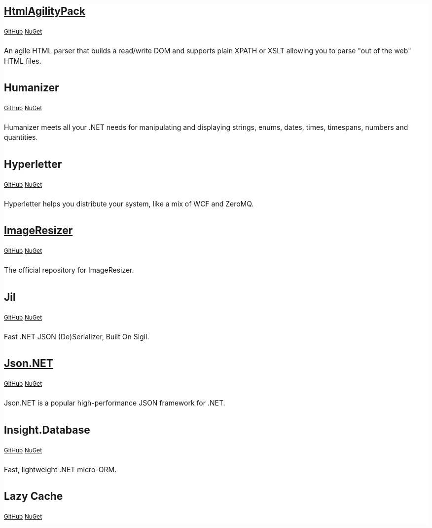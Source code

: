 [Hashids]:       https://hashids.org/net
[hashids-gh]:    https://github.com/ullmark/hashids.net
[hashids-nuget]: https://www.nuget.org/packages/Hashids.net

## [HtmlAgilityPack]

<sup>[GitHub][htmlagilitypack-gh]</sup> <sup>[NuGet][htmlagilitypack-nuget]</sup>

An agile HTML parser that builds a read/write DOM and supports plain XPATH or XSLT allowing you to parse "out of the web" HTML files.

[HtmlAgilityPack]:       http://html-agility-pack.net
[htmlagilitypack-gh]:    https://github.com/zzzprojects/html-agility-pack
[htmlagilitypack-nuget]: https://www.nuget.org/packages/HtmlAgilityPack

## Humanizer

<sup>[GitHub][humanizer-gh]</sup> <sup>[NuGet][humanizer-nuget]</sup>

Humanizer meets all your .NET needs for manipulating and displaying strings, enums, dates, times, timespans, numbers and quantities.

[humanizer-gh]:    https://github.com/Humanizr/Humanizer
[humanizer-nuget]: https://www.nuget.org/packages/Humanizer

## Hyperletter

<sup>[GitHub][hyperletter-gh]</sup> <sup>[NuGet][hyperletter-nuget]</sup>

Hyperletter helps you distribute your system, like a mix of WCF and ZeroMQ.

[hyperletter-gh]:    https://github.com/Jiddler/Hyperletter
[hyperletter-nuget]: https://www.nuget.org/packages/Hyperletter

## [ImageResizer]

<sup>[GitHub][imageresizer-gh]</sup> <sup>[NuGet][imageresizer-nuget]</sup>

The official repository for ImageResizer.

[ImageResizer]:       http://imageresizing.net
[imageresizer-gh]:    https://github.com/imazen/resizer
[imageresizer-nuget]: https://www.nuget.org/packages/ImageResizer

## Jil

<sup>[GitHub][jil-gh]</sup> <sup>[NuGet][jil-nuget]</sup>

Fast .NET JSON (De)Serializer, Built On Sigil.

[jil-gh]:    https://github.com/kevin-montrose/Jil
[jil-nuget]: https://www.nuget.org/packages/Jil

## [Json.NET]

<sup>[GitHub][jsonnet-gh]</sup> <sup>[NuGet][jsonnet-nuget]</sup>

Json.NET is a popular high-performance JSON framework for .NET.

[Json.NET]:      http://www.newtonsoft.com/json
[jsonnet-gh]:    https://github.com/JamesNK/Newtonsoft.Json
[jsonnet-nuget]: https://www.nuget.org/packages/Newtonsoft.Json

## Insight.Database

<sup>[GitHub][insightdatabase-gh]</sup> <sup>[NuGet][insightdatabase-nuget]</sup>

Fast, lightweight .NET micro-ORM.

[insightdatabase-gh]:    https://github.com/jonwagner/Insight.Database
[insightdatabase-nuget]: https://www.nuget.org/packages/Insight.Database

## Lazy Cache

<sup>[GitHub][lazycache-gh]</sup> <sup>[NuGet][lazycache-nuget]</sup>


[this HN thread]:                      https://news.ycombinator.com/item?id=9353668
[and its article]:                     http://thomasvm.github.io/blog/2015/03/17/open-source-net-libraries-that-make-your-life-easier
[opening an issue]:                    https://github.com/tallesl/net-libraries-that-make-your-life-easier/issues
[creating a pull request]:             https://github.com/tallesl/net-libraries-that-make-your-life-easier/pulls
[.NET Open Source Developer Projects]: https://github.com/Microsoft/dotnet/blob/master/dotnet-developer-projects.md
[Awesome .NET!]:                       https://github.com/quozd/awesome-dotnet
[Awesome LINQ]:                        https://github.com/aloisdg/awesome-linq
[abot-gh]:    https://github.com/sjdirect/abot
[abot-nuget]: https://www.nuget.org/packages/Abot
[AdonisUI]:       https://benruehl.github.io/adonis-ui
[adonisui-gh]:    https://github.com/benruehl/adonis-ui
[adonisui-nuget]: https://www.nuget.org/packages/AdonisUI.ClassicTheme
[Akka.NET]:      http://getakka.net
[akkanet-gh]:    https://github.com/akkadotnet/akka.net
[akkanet-nuget]: https://www.nuget.org/packages/Akka
[AngleSharp]:       https://anglesharp.github.io
[anglesharp-gh]:    https://github.com/AngleSharp/AngleSharp
[anglesharp-nuget]: https://www.nuget.org/packages/AngleSharp
[Autofac]:       http://autofac.org
[autofac-gh]:    https://github.com/autofac/Autofac
[autofac-nuget]: https://www.nuget.org/packages/Autofac
[AutoMapper]:       http://automapper.org
[automapper-gh]:    https://github.com/AutoMapper/AutoMapper
[automapper-nuget]: https://www.nuget.org/packages/AutoMapper
[bcryptnet-gh]:    http://bcrypt.codeplex.com
[bcryptnet-nuget]: https://www.nuget.org/packages/BCrypt-Official
[BenchmarkDotNet]:       http://benchmarkdotnet.org
[benchmarkdotnet-gh]:    https://github.com/dotnet/BenchmarkDotNet
[benchmarkdotnet-nuget]: https://www.nuget.org/packages/BenchmarkDotNet
[bogus-gh]:    https://github.com/bchavez/Bogus
[bogus-nuget]: https://www.nuget.org/packages/Bogus
[Caliburn.Micro]:      http://caliburnmicro.com
[caliburnmicro-gh]:    https://github.com/Caliburn-Micro/Caliburn.Micro
[caliburnmicro-nuget]: https://www.nuget.org/packages/Caliburn.Micro
[chameleonforms-gh]:    https://github.com/MRCollective/ChameleonForms
[chameleonforms-nuget]: https://www.nuget.org/packages/ChameleonForms
[cinchooetl-gh]:    https://github.com/Cinchoo/ChoETL
[cinchooetl-nuget]: https://www.nuget.org/packages/ChoETL
[codejam-gh]:    https://github.com/rsdn/CodeJam
[codejam-nuget]: https://www.nuget.org/packages/CodeJam
[commonmarknet-gh]:    https://github.com/Knagis/CommonMark.NET
[commonmarknet-nuget]: https://www.nuget.org/packages/CommonMark.NET
[coordinatesharp]:       https://coordinatesharp.com
[coordinatesharp-gh]:    https://github.com/Tronald/CoordinateSharp
[coordinatesharp-nuget]: https://www.nuget.org/packages/CoordinateSharp
[csvhelper-gh]:    https://github.com/JoshClose/CsvHelper
[csvhelper-nuget]: https://www.nuget.org/packages/csvhelper
[cirqus-gh]:    https://github.com/d60/Cirqus
[cirqus-nuget]: https://www.nuget.org/packages/d60.Cirqus
[dapper-gh]:    https://github.com/StackExchange/dapper-dot-net
[dapper-nuget]: https://www.nuget.org/packages/Dapper
[doddlereport-gh]:    https://github.com/matthidinger/DoddleReport
[doddlereport-nuget]: https://www.nuget.org/packages/DoddleReport
[DotVVM]:            https://dotvvm.com
[dotvvm-gh]:         https://github.com/riganti/dotvvm
[dotvvm-nuget]:      https://www.nuget.org/packages/DotVVM
[Dynamic Data]:      http://dynamic-data.org
[dynamicdata-gh]:    https://github.com/RolandPheasant/DynamicData
[dynamicdata-nuget]: https://www.nuget.org/packages/DynamicData
[effort-gh]:    https://github.com/tamasflamich/effort
[effort-nuget]: https://www.nuget.org/packages/Effort
[ELMAH]:       https://elmah.github.io
[elmah-gh]:    https://github.com/elmah/Elmah
[elmah-nuget]: https://www.nuget.org/packages/elmah
[epplus-gh]:    http://epplus.codeplex.com
[epplus-nuget]: https://www.nuget.org/packages/EPPlus
[fasterflect-gh]:    https://fasterflect.codeplex.com
[fasterflect-nuget]: https://www.nuget.org/packages/fasterflect
[fibber-gh]:    https://github.com/Schandlich/Fibber
[fibber-nuget]: https://www.nuget.org/packages/Fibber
[Fixie]:       http://fixie.github.io
[fixie-gh]:    https://github.com/fixie/fixie
[fixie-nuget]: https://www.nuget.org/packages/Fixie
[flatfiles-gh]:    https://github.com/jehugaleahsa/FlatFiles
[flatfiles-nuget]: https://www.nuget.org/packages/FlatFiles
[flubucore-gh]:    https://github.com/flubu-core/flubu.core
[flubucore-nuget]: https://www.nuget.org/packages/FlubuCore
[Fluent Assertions]:      http://www.fluentassertions.com/
[fluentassertions-gh]:    https://github.com/dennisdoomen/fluentassertions
[fluentassertions-nuget]: https://www.nuget.org/packages/FluentAssertions
[fluentmigrator-gh]:    https://github.com/schambers/fluentmigrator
[fluentmigrator-nuget]: https://www.nuget.org/packages/FluentMigrator
[fluentscheduler-gh]:    https://github.com/fluentscheduler/FluentScheduler
[fluentscheduler-nuget]: https://www.nuget.org/packages/FluentScheduler
[fluentvalidation-gh]:    https://github.com/JeremySkinner/FluentValidation
[fluentvalidation-nuget]: https://www.nuget.org/packages/FluentValidation
[Flurl]:       http://tmenier.github.io/Flurl
[flurl-gh]:    https://github.com/tmenier/Flurl
[flurl-nuget]: https://www.nuget.org/packages/Flurl.Http
[Formo]:       http://chrismissal.com/Formo/   
[formo-gh]:    https://github.com/ChrisMissal/Formo
[formo-nuget]: https://www.nuget.org/packages/Formo
[FsCheck]:       https://fsharp.github.io/FsCheck
[fscheck-gh]:    https://github.com/fscheck/FsCheck
[fscheck-nuget]: https://www.nuget.org/packages/FsCheck
[Glimpse]:       http://getglimpse.com
[glimpse-gh]:    https://github.com/Glimpse/Glimpse
[glimpse-nuget]: https://www.nuget.org/packages/Glimpse/
[Hangfire]:       http://hangfire.io
[hangfire-gh]:    https://github.com/HangfireIO/Hangfire
[hangfire-nuget]: https://www.nuget.org/packages/HangFire
[lazycache-gh]:    https://github.com/alastairtree/LazyCache
[lazycache-nuget]: https://www.nuget.org/packages/LazyCache
[libsodium-gh]:    https://github.com/adamcaudill/libsodium-net
[libsodium-nuget]: https://www.nuget.org/packages/libsodium-net
[linqtodb-gh]:    https://github.com/linq2db/linq2db
[linqtodb-nuget]: https://www.nuget.org/packages/linq2db
[LiteDB]:       http://litedb.org
[litedb-gh]:    https://github.com/mbdavid/LiteDB
[litedb-nuget]: https://www.nuget.org/packages/LiteDB
[Logary]:       http://logary.github.io
[logary-gh]:    https://github.com/logary/logary
[logary-nuget]: https://www.nuget.org/packages/Logary
[MahApps.Metro]:      http://mahapps.com
[mahappsmetro-gh]:    https://github.com/MahApps/MahApps.Metro
[mahappsmetro-nuget]: https://www.nuget.org/packages/MahApps.Metro
[mailkit-gh]:    https://github.com/jstedfast/MailKit
[mailkit-nuget]: https://www.nuget.org/packages/MailKit
[mediatr-gh]:    https://github.com/jbogard/MediatR
[mediatr-nuget]: https://www.nuget.org/packages/mediatr
[metadataextractor-gh]:    https://github.com/drewnoakes/metadata-extractor-dotnet
[metadataextractor-nuget]: https://www.nuget.org/packages/MetadataExtractor
[microbootstrap-gh]:    https://github.com/mehdihadeli/MicroBootstrap
[microbootstrap-nuget]: https://www.nuget.org/packages/MicroBootstrap
[MimeKit]:       http://www.mimekit.net/
[mimekit-gh]:    https://github.com/jstedfast/MimeKit
[mimekit-nuget]: https://www.nuget.org/packages/MimeKit
[MiniProfiler]:       https://miniprofiler.com/dotnet
[miniprofiler-gh]:    https://github.com/MiniProfiler/dotnet
[miniprofiler-nuget]: https://www.nuget.org/packages/MiniProfiler
[Nancy]:       http://nancyfx.org
[nancy-gh]:    https://github.com/NancyFx/Nancy
[nancy-nuget]: https://www.nuget.org/packages/Nancy
[naudio-gh]:    https://github.com/naudio/NAudio
[naudio-nuget]: https://www.nuget.org/packages/NAudio
[NFluent]:       http://n-fluent.net
[nfluent-gh]:    https://github.com/tpierrain/NFluent
[nfluent-nuget]: https://www.nuget.org/packages/NFluent
[NLog]:       http://nlog-project.org
[nlog-gh]:    https://github.com/NLog/NLog
[nlog-nuget]: https://www.nuget.org/packages/NLog
[npoi-gh]:    https://npoi.codeplex.com
[npoi-nuget]: https://www.nuget.org/packages/NPOI
[NSubstitute]:       http://nsubstitute.github.io
[nsubstitute-gh]:    https://github.com/nsubstitute/NSubstitute
[nsubstitute-nuget]: https://www.nuget.org/packages/NSubstitute
[OpaqueMail]:       https://github.com/bertjohnson/OpaqueMail
[opaquemail-gh]:    https://github.com/bertjohnson/OpaqueMail
[opaquemail-nuget]: https://www.nuget.org/packages/OpaqueMail
[polly-gh]:    https://github.com/App-vNext/Polly
[polly-nuget]: https://www.nuget.org/packages/polly
[Postal]:       http://aboutcode.net/postal/
[postal-gh]:    https://github.com/andrewdavey/postal
[postal-nuget]: https://www.nuget.org/packages/Postal.Mvc5
[Quartz.NET]:      http://www.quartz-scheduler.net/
[quartznet-gh]:    https://github.com/quartznet/quartznet
[quartznet-nuget]: https://www.nuget.org/packages/Quartz
[Refit]:       http://paulcbetts.github.io/refit
[refit-gh]:    https://github.com/paulcbetts/refit
[refit-nuget]: https://www.nuget.org/packages/refit
[regextra-gh]:    https://github.com/amageed/Regextra
[regextra-nuget]: https://www.nuget.org/packages/Regextra
[Restful Routing]:      http://restfulrouting.com
[restfulrouting-gh]:    https://github.com/stevehodgkiss/restful-routing
[restfulrouting-nuget]: https://www.nuget.org/packages/RestfulRouting
[RestSharp]:       http://restsharp.org
[restsharp-gh]:    https://github.com/restsharp/RestSharp
[restsharp-nuget]: https://www.nuget.org/packages/RestSharp
[Serilog]:       http://serilog.net
[serilog-gh]:    https://github.com/serilog/serilog
[serilog-nuget]: https://www.nuget.org/packages/Common.Logging.Serilog
[ServiceStack]:       https://servicestack.net
[servicestack-gh]:    https://github.com/ServiceStack/ServiceStack
[servicestack-nuget]: https://www.nuget.org/packages/ServiceStack
[sharpnetsh-gh]:    https://github.com/rpetz/SharpNetSH
[sharpnetsh-nuget]: https://www.nuget.org/packages/SharpNetSH
[Shouldly]:       http://docs.shouldly-lib.net
[shouldly-gh]:    https://github.com/shouldly/shouldly
[shouldly-nuget]: https://www.nuget.org/packages/Shouldly
[simpledata-gh]:    https://github.com/markrendle/Simple.Data
[simpledata-nuget]: https://www.nuget.org/packages/Simple.Data.Core
[t4mvc-gh]:    https://github.com/T4MVC/T4MVC
[t4mvc-nuget]: https://www.nuget.org/packages/T4MVC
[TinyMapper]:       http://tinymapper.net
[tinymapper-gh]:    https://github.com/TinyMapper/TinyMapper
[tinymapper-nuget]: https://www.nuget.org/packages/TinyMapper
[SpecsFor]:       http://specsfor.com
[specsfor-gh]:    https://github.com/MattHoneycutt/SpecsFor
[specsfor-nuget]: https://www.nuget.org/packages/SpecsFor
[StructureMap]:       http://structuremap.github.io
[structuremap-gh]:    https://github.com/structuremap/structuremap
[structuremap-nuget]: https://www.nuget.org/packages/structuremap
[Suave]:       https://suave.io/
[suave-gh]:    https://github.com/SuaveIO/suave
[suave-nuget]: https://www.nuget.org/packages/Suave
[Topshelf]:       http://topshelf-project.com 
[topshelf-gh]:    https://github.com/Topshelf/Topshelf
[topshelf-nuget]: https://www.nuget.org/packages/Topshelf
[tuespechkin-gh]:    https://github.com/tuespetre/TuesPechkin
[tuespechkin-nuget]: https://www.nuget.org/packages/TuesPechkin
[unitsnet-gh]:    https://github.com/anjdreas/UnitsNet
[unitsnet-nuget]: https://www.nuget.org/packages/UnitsNet
[webmarkupmin-gh]:    https://github.com/Taritsyn/WebMarkupMin
[webmarkupmin-nuget]: https://www.nuget.org/packages/WebMarkupMin.Core
[scientistnet-gh]:    https://github.com/github/Scientist.net
[scientistnet-nuget]: https://www.nuget.org/packages/Scientist
[Serenity]:       https://volkanceylan.gitbooks.io/serenity-guide/content
[serenity-gh]:    https://github.com/volkanceylan/Serenity
[serenity-nuget]: https://www.nuget.org/profiles/volkanceylan
[SharpZipLib]:       http://icsharpcode.github.io/SharpZipLib/
[sharpziplib-gh]:    https://github.com/icsharpcode/SharpZipLib
[sharpziplib-nuget]: https://www.nuget.org/packages/SharpZipLib
[sprache-gh]:    https://github.com/sprache/Sprache
[sprache-nuget]: https://www.nuget.org/packages/Sprache
[stackexchangeredis-gh]:    https://github.com/StackExchange/StackExchange.Redis
[stackexchangeredis-nuget]: https://www.nuget.org/packages/StackExchange.Redis
[storagedotnet-gh]:     https://github.com/aloneguid/storage
[storagedotnet-nuget]:  https://www.nuget.org/packages/Storage.Net
[SuperSocket]:       http://www.supersocket.net
[supersocket-gh]:    https://github.com/kerryjiang/SuperSocket
[supersocket-nuget]: https://www.nuget.org/packages/SuperSocket
[websocketsharp-gh]:    https://github.com/sta/websocket-sharp
[websocketsharp-nuget]: https://www.nuget.org/packages/WebSocketSharp
[YamlDotNet]:       http://aaubry.net/pages/yamldotnet.html
[yamldotnet-gh]:    https://github.com/aaubry/YamlDotNet
[yamldotnet-nuget]: https://www.nuget.org/packages/YamlDotNet